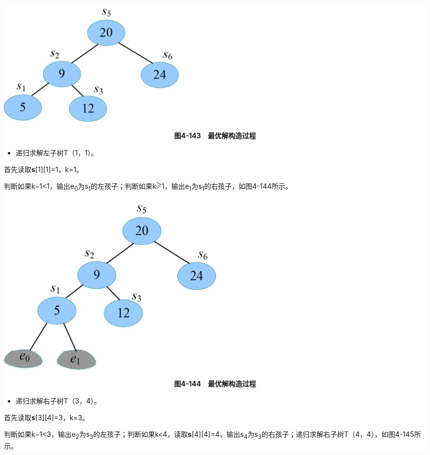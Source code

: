 ![519.jpg](../images/519.jpg)
<center class="my_markdown"><b class="my_markdown">图4-143　最优解构造过程</b></center>

+ 递归求解左子树T（1，1）。

首先读取**s**[1][1]=1，k=1。

判断如果k−1<1，输出e<sub class="my_markdown">0</sub>为s<sub>1</sub>的左孩子；判断如果k<img class="my_markdown" src="../images/5.gif" style="width:11px;  height: 14px; "/>1，输出e<sub>1</sub>为s<sub>1</sub>的右孩子，如图4-144所示。

![520.jpg](../images/520.jpg)
<center class="my_markdown"><b class="my_markdown">图4-144　最优解构造过程</b></center>

+ 递归求解右子树T（3，4）。

首先读取**s**[3][4]=3，k=3。

判断如果k−1<3，输出e<sub class="my_markdown">2</sub>为s<sub>3</sub>的左孩子；判断如果k<4，读取**s**[4][4]=4，输出s<sub>4</sub>为s<sub>3</sub>的右孩子；递归求解右子树T（4，4），如图4-145所示。

